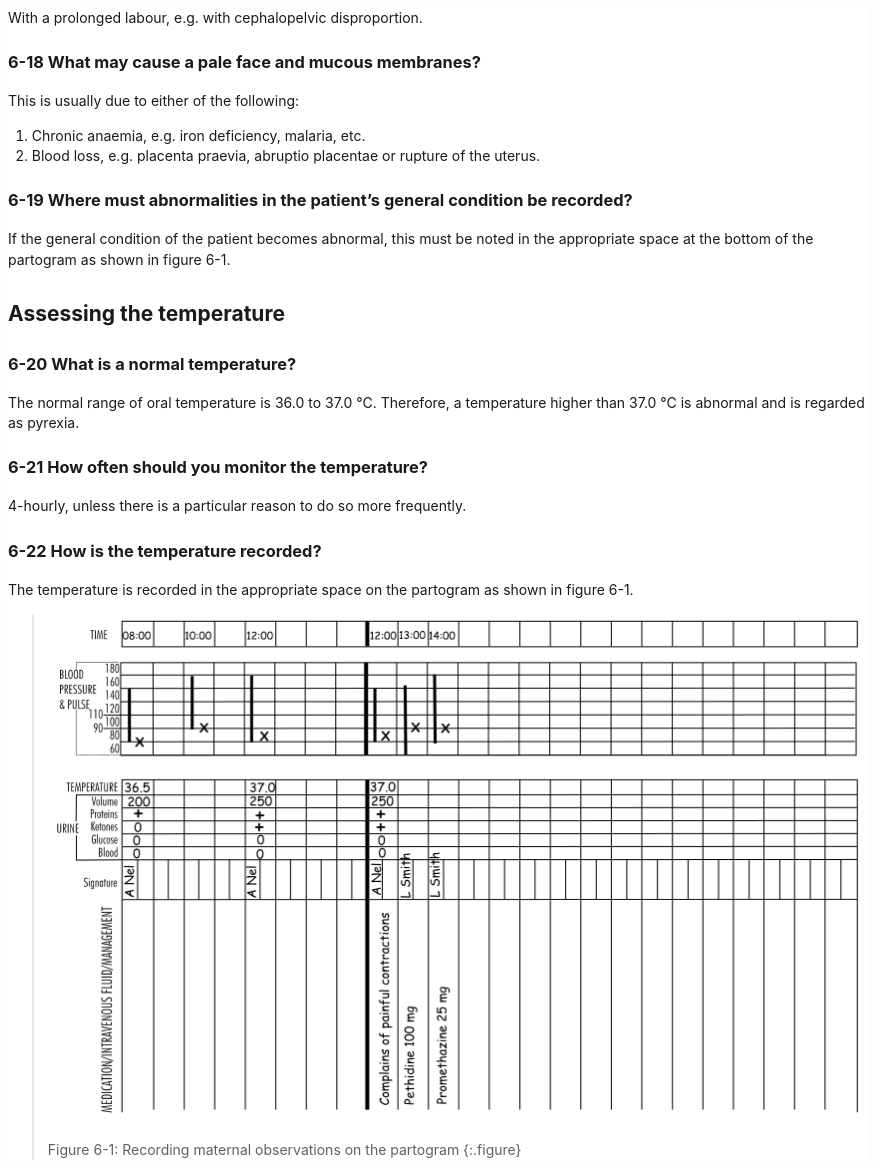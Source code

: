 With a prolonged labour, e.g. with cephalopelvic disproportion.

### 6-18 What may cause a pale face and mucous membranes?

This is usually due to either of the following:

1.	Chronic anaemia, e.g. iron deficiency, malaria, etc.
2.	Blood loss, e.g. placenta praevia, abruptio placentae or rupture of the uterus.

### 6-19 Where must abnormalities in the patient’s general condition be recorded?

If the general condition of the patient becomes abnormal, this must be noted in the appropriate space at the bottom of the partogram as shown in figure 6-1.

## Assessing the temperature

### 6-20 What is a normal temperature?

The normal range of oral temperature is 36.0 to 37.0 °C. Therefore, a temperature higher than 37.0 °C is abnormal and is regarded as pyrexia.

### 6-21 How often should you monitor the temperature?

4-hourly, unless there is a particular reason to do so more frequently.

### 6-22 How is the temperature recorded?

The temperature is recorded in the appropriate space on the partogram as shown in figure 6-1.

> ![Figure 6-1: Recording maternal observations on the partogram](images/6-1.svg)
> 
> Figure 6-1: Recording maternal observations on the partogram
{:.figure}
